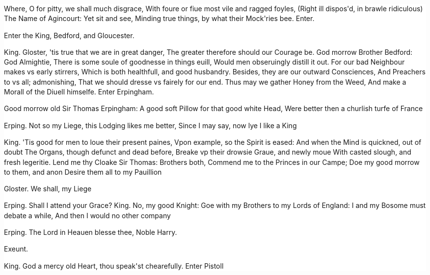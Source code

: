 Where, O for pitty, we shall much disgrace,
With foure or fiue most vile and ragged foyles,
(Right ill dispos'd, in brawle ridiculous)
The Name of Agincourt: Yet sit and see,
Minding true things, by what their Mock'ries bee. 
Enter. 

Enter the King, Bedford, and Gloucester. 

King.  Gloster, 'tis true that we are in great danger,
The greater therefore should our Courage be. 
God morrow Brother Bedford: God Almightie,
There is some soule of goodnesse in things euill,
Would men obseruingly distill it out. 
For our bad Neighbour makes vs early stirrers,
Which is both healthfull, and good husbandry. 
Besides, they are our outward Consciences,
And Preachers to vs all; admonishing,
That we should dresse vs fairely for our end. 
Thus may we gather Honey from the Weed,
And make a Morall of the Diuell himselfe. 
Enter Erpingham. 

Good morrow old Sir Thomas Erpingham:
A good soft Pillow for that good white Head,
Were better then a churlish turfe of France

Erping.  Not so my Liege, this Lodging likes me better,
Since I may say, now lye I like a King

King.  'Tis good for men to loue their present paines,
Vpon example, so the Spirit is eased:
And when the Mind is quickned, out of doubt
The Organs, though defunct and dead before,
Breake vp their drowsie Graue, and newly moue
With casted slough, and fresh legeritie. 
Lend me thy Cloake Sir Thomas: Brothers both,
Commend me to the Princes in our Campe;
Doe my good morrow to them, and anon
Desire them all to my Pauillion

Gloster.  We shall, my Liege

Erping.  Shall I attend your Grace?
King.  No, my good Knight:
Goe with my Brothers to my Lords of England:
I and my Bosome must debate a while,
And then I would no other company

Erping.  The Lord in Heauen blesse thee, Noble
Harry. 

Exeunt. 

King.  God a mercy old Heart, thou speak'st chearefully. 
Enter Pistoll
